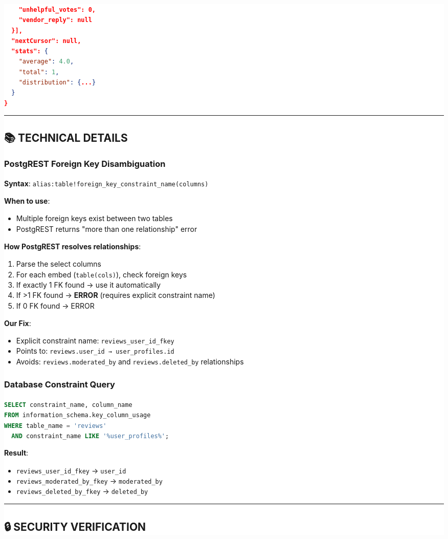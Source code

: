 ```json
    "unhelpful_votes": 0,
    "vendor_reply": null
  }],
  "nextCursor": null,
  "stats": {
    "average": 4.0,
    "total": 1,
    "distribution": {...}
  }
}
```

---

## 📚 TECHNICAL DETAILS

### PostgREST Foreign Key Disambiguation

**Syntax**: `alias:table!foreign_key_constraint_name(columns)`

**When to use**:
- Multiple foreign keys exist between two tables
- PostgREST returns "more than one relationship" error

**How PostgREST resolves relationships**:
1. Parse the select columns
2. For each embed (`table(cols)`), check foreign keys
3. If exactly 1 FK found → use it automatically
4. If >1 FK found → **ERROR** (requires explicit constraint name)
5. If 0 FK found → ERROR

**Our Fix**:
- Explicit constraint name: `reviews_user_id_fkey`
- Points to: `reviews.user_id → user_profiles.id`
- Avoids: `reviews.moderated_by` and `reviews.deleted_by` relationships

### Database Constraint Query
```sql
SELECT constraint_name, column_name
FROM information_schema.key_column_usage
WHERE table_name = 'reviews' 
  AND constraint_name LIKE '%user_profiles%';
```

**Result**:
- `reviews_user_id_fkey` → `user_id`
- `reviews_moderated_by_fkey` → `moderated_by`
- `reviews_deleted_by_fkey` → `deleted_by`

---

## 🔒 SECURITY VERIFICATION
